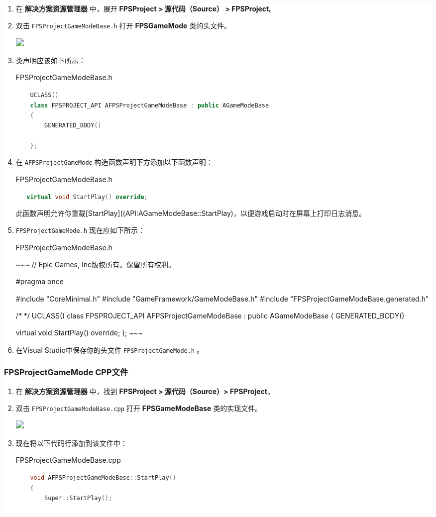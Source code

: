 1.  在 **解决方案资源管理器** 中，展开 **FPSProject > 源代码（Source） > FPSProject**。
    
2.  双击 `FPSProjectGameModeBase.h` 打开 **FPSGameMode** 类的头文件。
    
    ![](https://d1iv7db44yhgxn.cloudfront.net/documentation/images/17125f10-5b6b-4a6b-8073-440ffe1457d3/13-fps-settingup-header-file.png)
3.  类声明应该如下所示：
    
    FPSProjectGameModeBase.h
    
    ```cpp
        UCLASS()
        class FPSPROJECT_API AFPSProjectGameModeBase : public AGameModeBase
        {
            GENERATED_BODY()
            
        };
    ```
    
4.  在 `AFPSProjectGameMode` 构造函数声明下方添加以下函数声明：
    
    FPSProjectGameModeBase.h
    
    ```cpp
       virtual void StartPlay() override;
    ```
    
      
    
    此函数声明允许你重载\[StartPlay\]((API:AGameModeBase::StartPlay)，以便游戏启动时在屏幕上打印日志消息。
    
5.  `FPSProjectGameMode.h` 现在应如下所示：
    
    FPSProjectGameModeBase.h
    
    \~~~ // Epic Games, Inc版权所有。保留所有权利。
    
    #pragma once
    
    #include "CoreMinimal.h" #include "GameFramework/GameModeBase.h" #include "FPSProjectGameModeBase.generated.h"
    
    /*\** \*/ UCLASS() class FPSPROJECT\_API AFPSProjectGameModeBase : public AGameModeBase { GENERATED\_BODY()
    
    virtual void StartPlay() override; }; ~~~
    
6.  在Visual Studio中保存你的头文件 `FPSProjectGameMode.h` 。
    

### FPSProjectGameMode CPP文件

1.  在 **解决方案资源管理器** 中，找到 **FPSProject > 源代码（Source）> FPSProject**。
    
2.  双击 `FPSProjectGameModeBase.cpp` 打开 **FPSGameModeBase** 类的实现文件。
    
    ![](https://d1iv7db44yhgxn.cloudfront.net/documentation/images/f57b535a-adf4-4e69-97e2-0fbba7d3c8e6/14-fps-settingup-cpp-file.png)
3.  现在将以下代码行添加到该文件中：
    
    FPSProjectGameModeBase.cpp
    
    ```cpp
        void AFPSProjectGameModeBase::StartPlay()
        {
            Super::StartPlay();
    	 